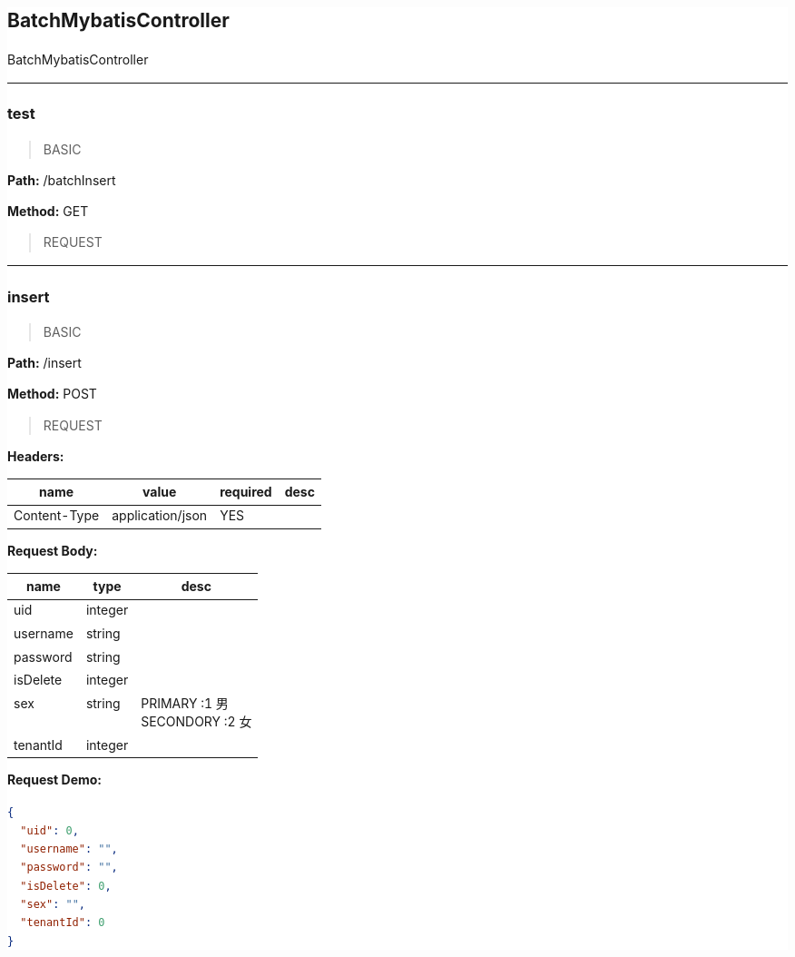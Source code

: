 



## BatchMybatisController

BatchMybatisController


---
### test

> BASIC

**Path:** /batchInsert

**Method:** GET

> REQUEST




---
### insert

> BASIC

**Path:** /insert

**Method:** POST

> REQUEST

**Headers:**

| name | value | required | desc |
| ------------ | ------------ | ------------ | ------------ |
| Content-Type | application/json | YES |  |

**Request Body:**

| name | type | desc |
| ------------ | ------------ | ------------ |
| uid | integer |  |
| username | string |  |
| password | string |  |
| isDelete | integer |  |
| sex | string | PRIMARY :1 男<br>SECONDORY :2 女 |
| tenantId | integer |  |

**Request Demo:**

```json
{
  "uid": 0,
  "username": "",
  "password": "",
  "isDelete": 0,
  "sex": "",
  "tenantId": 0
}
```
